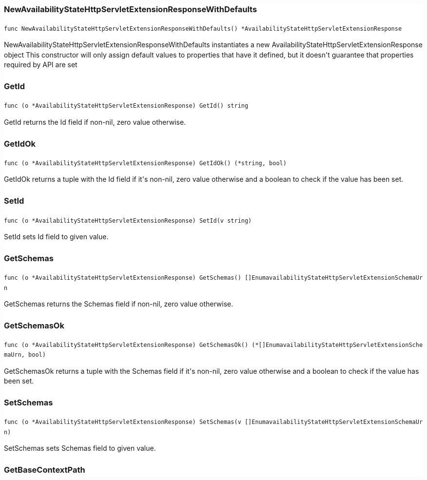 ### NewAvailabilityStateHttpServletExtensionResponseWithDefaults

`func NewAvailabilityStateHttpServletExtensionResponseWithDefaults() *AvailabilityStateHttpServletExtensionResponse`

NewAvailabilityStateHttpServletExtensionResponseWithDefaults instantiates a new AvailabilityStateHttpServletExtensionResponse object
This constructor will only assign default values to properties that have it defined,
but it doesn't guarantee that properties required by API are set

### GetId

`func (o *AvailabilityStateHttpServletExtensionResponse) GetId() string`

GetId returns the Id field if non-nil, zero value otherwise.

### GetIdOk

`func (o *AvailabilityStateHttpServletExtensionResponse) GetIdOk() (*string, bool)`

GetIdOk returns a tuple with the Id field if it's non-nil, zero value otherwise
and a boolean to check if the value has been set.

### SetId

`func (o *AvailabilityStateHttpServletExtensionResponse) SetId(v string)`

SetId sets Id field to given value.


### GetSchemas

`func (o *AvailabilityStateHttpServletExtensionResponse) GetSchemas() []EnumavailabilityStateHttpServletExtensionSchemaUrn`

GetSchemas returns the Schemas field if non-nil, zero value otherwise.

### GetSchemasOk

`func (o *AvailabilityStateHttpServletExtensionResponse) GetSchemasOk() (*[]EnumavailabilityStateHttpServletExtensionSchemaUrn, bool)`

GetSchemasOk returns a tuple with the Schemas field if it's non-nil, zero value otherwise
and a boolean to check if the value has been set.

### SetSchemas

`func (o *AvailabilityStateHttpServletExtensionResponse) SetSchemas(v []EnumavailabilityStateHttpServletExtensionSchemaUrn)`

SetSchemas sets Schemas field to given value.


### GetBaseContextPath
